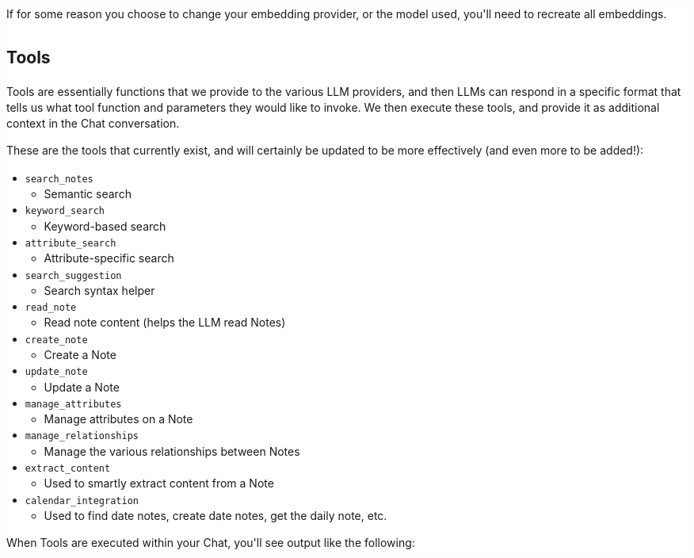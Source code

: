 If for some reason you choose to change your embedding provider, or the model used, you'll need to recreate all embeddings.

## Tools

Tools are essentially functions that we provide to the various LLM providers, and then LLMs can respond in a specific format that tells us what tool function and parameters they would like to invoke. We then execute these tools, and provide it as additional context in the Chat conversation. 

These are the tools that currently exist, and will certainly be updated to be more effectively (and even more to be added!):

*   `search_notes`
    *   Semantic search
*   `keyword_search`
    *   Keyword-based search
*   `attribute_search`
    *   Attribute-specific search
*   `search_suggestion`
    *   Search syntax helper
*   `read_note`
    *   Read note content (helps the LLM read Notes)
*   `create_note`
    *   Create a Note
*   `update_note`
    *   Update a Note
*   `manage_attributes`
    *   Manage attributes on a Note
*   `manage_relationships`
    *   Manage the various relationships between Notes
*   `extract_content`
    *   Used to smartly extract content from a Note
*   `calendar_integration`
    *   Used to find date notes, create date notes, get the daily note, etc.

When Tools are executed within your Chat, you'll see output like the following:
